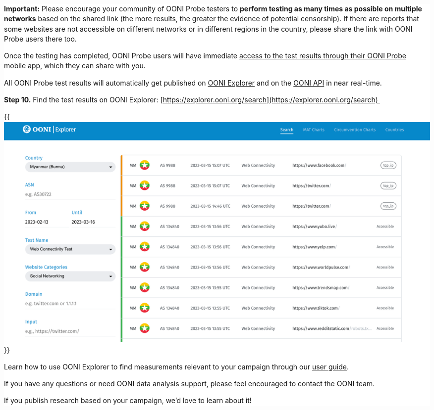 **Important:** Please encourage your community of OONI Probe testers to **perform testing as many times as possible on multiple networks** based on the shared link (the more results, the greater the evidence of potential censorship). If there are reports that some websites are not accessible on different networks or in different regions in the country, please share the link with OONI Probe users there too.

Once the testing has completed, OONI Probe users will have immediate [access to the test results through their OONI Probe mobile app](https://ooni.org/support/ooni-probe-mobile#websites), which they can [share](https://ooni.org/support/ooni-probe-mobile#sharing-your-ooni-probe-test-results) with you.

All OONI Probe test results will automatically get published on [OONI Explorer](https://explorer.ooni.org/) and on the [OONI API](https://api.ooni.io/) in near real-time.

**Step 10.** Find the test results on OONI Explorer: [https://explorer.ooni.org/search](https://explorer.ooni.org/search) 

{{<img src="images/image7.png" title="OONI Explorer" alt="OONI Explorer">}}

Learn how to use OONI Explorer to find measurements relevant to your campaign through our [user guide](https://ooni.org/support/ooni-explorer/).

If you have any questions or need OONI data analysis support, please feel encouraged to [contact the OONI team](https://ooni.org/about/#contact).

If you publish research based on your campaign, we’d love to learn about it!
